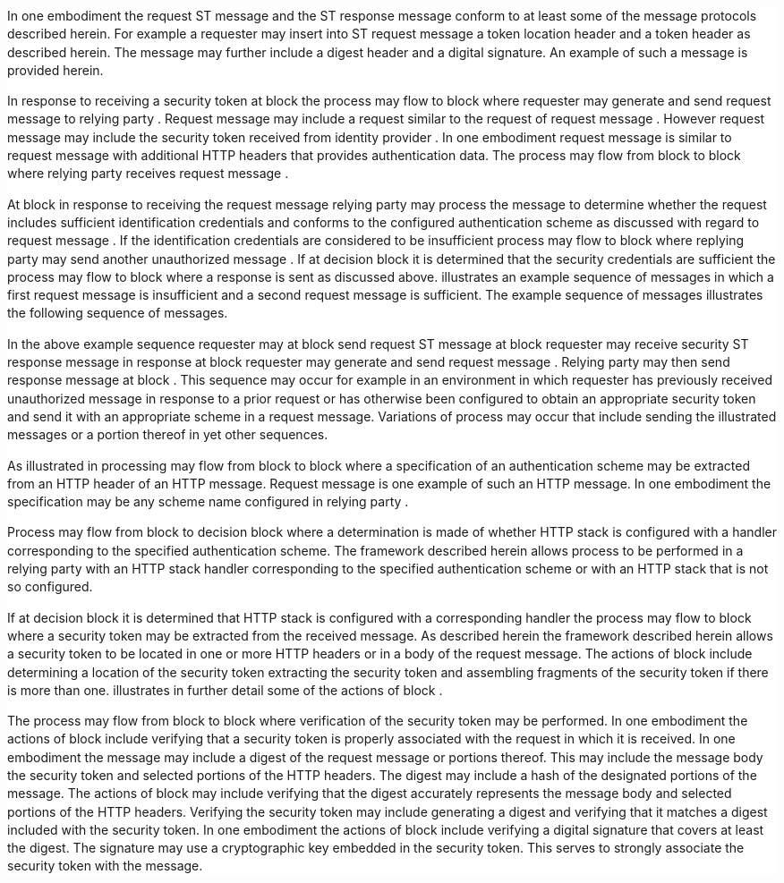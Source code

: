 In one embodiment the request ST message and the ST response message conform to at least some of the message protocols described herein. For example a requester may insert into ST request message a token location header and a token header as described herein. The message may further include a digest header and a digital signature. An example of such a message is provided herein.

In response to receiving a security token at block the process may flow to block where requester may generate and send request message to relying party . Request message may include a request similar to the request of request message . However request message may include the security token received from identity provider . In one embodiment request message is similar to request message with additional HTTP headers that provides authentication data. The process may flow from block to block where relying party receives request message .

At block in response to receiving the request message relying party may process the message to determine whether the request includes sufficient identification credentials and conforms to the configured authentication scheme as discussed with regard to request message . If the identification credentials are considered to be insufficient process may flow to block where replying party may send another unauthorized message . If at decision block it is determined that the security credentials are sufficient the process may flow to block where a response is sent as discussed above. illustrates an example sequence of messages in which a first request message is insufficient and a second request message is sufficient. The example sequence of messages illustrates the following sequence of messages.

In the above example sequence requester may at block send request ST message at block requester may receive security ST response message in response at block requester may generate and send request message . Relying party may then send response message at block . This sequence may occur for example in an environment in which requester has previously received unauthorized message in response to a prior request or has otherwise been configured to obtain an appropriate security token and send it with an appropriate scheme in a request message. Variations of process may occur that include sending the illustrated messages or a portion thereof in yet other sequences.

As illustrated in processing may flow from block to block where a specification of an authentication scheme may be extracted from an HTTP header of an HTTP message. Request message is one example of such an HTTP message. In one embodiment the specification may be any scheme name configured in relying party .

Process may flow from block to decision block where a determination is made of whether HTTP stack is configured with a handler corresponding to the specified authentication scheme. The framework described herein allows process to be performed in a relying party with an HTTP stack handler corresponding to the specified authentication scheme or with an HTTP stack that is not so configured.

If at decision block it is determined that HTTP stack is configured with a corresponding handler the process may flow to block where a security token may be extracted from the received message. As described herein the framework described herein allows a security token to be located in one or more HTTP headers or in a body of the request message. The actions of block include determining a location of the security token extracting the security token and assembling fragments of the security token if there is more than one. illustrates in further detail some of the actions of block .

The process may flow from block to block where verification of the security token may be performed. In one embodiment the actions of block include verifying that a security token is properly associated with the request in which it is received. In one embodiment the message may include a digest of the request message or portions thereof. This may include the message body the security token and selected portions of the HTTP headers. The digest may include a hash of the designated portions of the message. The actions of block may include verifying that the digest accurately represents the message body and selected portions of the HTTP headers. Verifying the security token may include generating a digest and verifying that it matches a digest included with the security token. In one embodiment the actions of block include verifying a digital signature that covers at least the digest. The signature may use a cryptographic key embedded in the security token. This serves to strongly associate the security token with the message.
